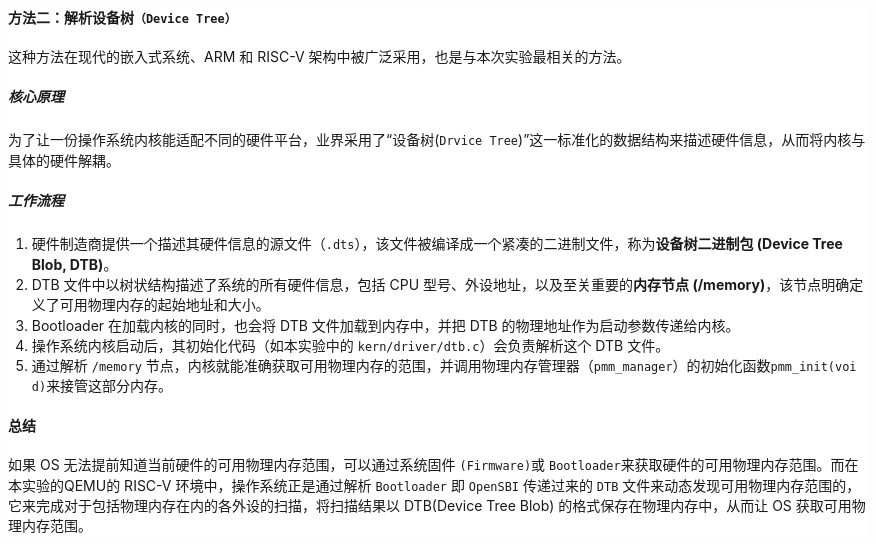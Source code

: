
#### 方法二：解析设备树`（Device Tree）`
这种方法在现代的嵌入式系统、ARM 和 RISC-V 架构中被广泛采用，也是与本次实验最相关的方法。

##### 核心原理
为了让一份操作系统内核能适配不同的硬件平台，业界采用了“设备树(`Drvice Tree`)”这一标准化的数据结构来描述硬件信息，从而将内核与具体的硬件解耦。

##### 工作流程
1. 硬件制造商提供一个描述其硬件信息的源文件（`.dts`），该文件被编译成一个紧凑的二进制文件，称为**设备树二进制包 (Device Tree Blob, DTB)**。
2. DTB 文件中以树状结构描述了系统的所有硬件信息，包括 CPU 型号、外设地址，以及至关重要的**内存节点 (/memory)**，该节点明确定义了可用物理内存的起始地址和大小。
3. Bootloader 在加载内核的同时，也会将 DTB 文件加载到内存中，并把 DTB 的物理地址作为启动参数传递给内核。
4. 操作系统内核启动后，其初始化代码（如本实验中的 `kern/driver/dtb.c`）会负责解析这个 DTB 文件。
5. 通过解析 `/memory` 节点，内核就能准确获取可用物理内存的范围，并调用物理内存管理器（`pmm_manager`）的初始化函数`pmm_init(void)`来接管这部分内存。


#### 总结
如果 OS 无法提前知道当前硬件的可用物理内存范围，可以通过系统固件 `(Firmware)`或 `Bootloader`来获取硬件的可用物理内存范围。而在本实验的QEMU的 RISC-V 环境中，操作系统正是通过解析 `Bootloader` 即 `OpenSBI` 传递过来的 `DTB` 文件来动态发现可用物理内存范围的，它来完成对于包括物理内存在内的各外设的扫描，将扫描结果以 DTB(Device Tree Blob) 的格式保存在物理内存中，从而让 OS 获取可用物理内存范围。
